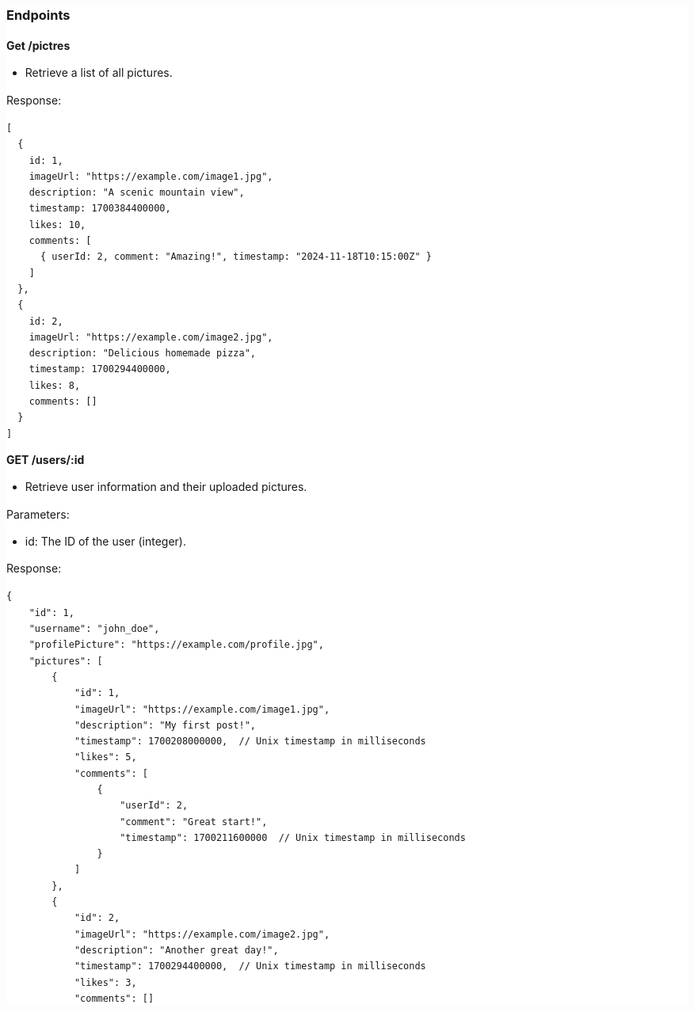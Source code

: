 ### Endpoints

**Get /pictres**

- Retrieve a list of all pictures.

Response:

```
[
  {
    id: 1,
    imageUrl: "https://example.com/image1.jpg",
    description: "A scenic mountain view",
    timestamp: 1700384400000,
    likes: 10,
    comments: [
      { userId: 2, comment: "Amazing!", timestamp: "2024-11-18T10:15:00Z" }
    ]
  },
  {
    id: 2,
    imageUrl: "https://example.com/image2.jpg",
    description: "Delicious homemade pizza",
    timestamp: 1700294400000,
    likes: 8,
    comments: []
  }
]
```

**GET /users/:id**

- Retrieve user information and their uploaded pictures.

Parameters:

- id: The ID of the user (integer).

Response:

```
{
    "id": 1,
    "username": "john_doe",
    "profilePicture": "https://example.com/profile.jpg",
    "pictures": [
        {
            "id": 1,
            "imageUrl": "https://example.com/image1.jpg",
            "description": "My first post!",
            "timestamp": 1700208000000,  // Unix timestamp in milliseconds
            "likes": 5,
            "comments": [
                {
                    "userId": 2,
                    "comment": "Great start!",
                    "timestamp": 1700211600000  // Unix timestamp in milliseconds
                }
            ]
        },
        {
            "id": 2,
            "imageUrl": "https://example.com/image2.jpg",
            "description": "Another great day!",
            "timestamp": 1700294400000,  // Unix timestamp in milliseconds
            "likes": 3,
            "comments": []
```
